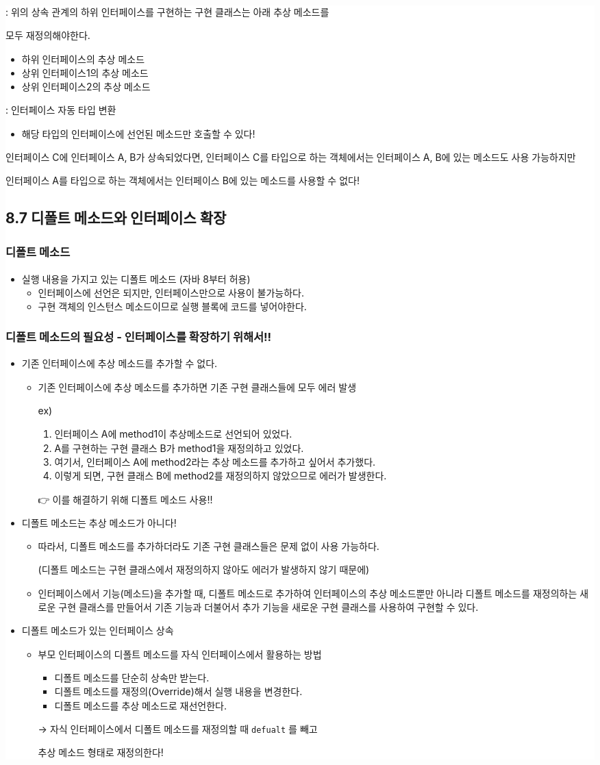 : 위의 상속 관계의 하위 인터페이스를 구현하는 구현 클래스는 아래 추상 메소드를 

모두 재정의해야한다.

- 하위 인터페이스의 추상 메소드
- 상위 인터페이스1의 추상 메소드
- 상위 인터페이스2의 추상 메소드

: 인터페이스 자동 타입 변환

- 해당 타입의 인터페이스에 선언된 메소드만 호출할 수 있다!

인터페이스 C에 인터페이스 A, B가 상속되었다면, 인터페이스 C를 타입으로 하는 객체에서는 인터페이스 A, B에 있는 메소드도 사용 가능하지만

인터페이스 A를 타입으로 하는 객체에서는 인터페이스 B에 있는 메소드를 사용할 수 없다!

## 8.7 디폴트 메소드와 인터페이스 확장

### 디폴트 메소드

- 실행 내용을 가지고 있는 디폴트 메소드 (자바 8부터 허용)
    - 인터페이스에 선언은 되지만, 인터페이스만으로 사용이 불가능하다.
    - 구현 객체의 인스턴스 메소드이므로 실행 블록에 코드를 넣어야한다.
    

### 디폴트 메소드의 필요성 - 인터페이스를 확장하기 위해서!!

- 기존 인터페이스에 추상 메소드를 추가할 수 없다.
    - 기존 인터페이스에 추상 메소드를 추가하면 기존 구현 클래스들에 모두 에러 발생
        
        ex) 
        
        1. 인터페이스 A에 method1이 추상메소드로 선언되어 있었다.
        2. A를 구현하는 구현 클래스 B가 method1을 재정의하고 있었다.
        3. 여기서, 인터페이스 A에 method2라는 추상 메소드를 추가하고 싶어서 추가했다.
        4. 이렇게 되면, 구현 클래스 B에 method2를 재정의하지 않았으므로 에러가 발생한다.
        
        👉 이를 해결하기 위해 디폴트 메소드 사용!!
        

- 디폴트 메소드는 추상 메소드가 아니다!
    - 따라서, 디폴트 메소드를 추가하더라도 기존 구현 클래스들은 문제 없이 사용 가능하다.
        
        (디폴트 메소드는 구현 클래스에서 재정의하지 않아도 에러가 발생하지 않기 때문에)
        
    - 인터페이스에서 기능(메소드)을 추가할 때, 디폴트 메소드로 추가하여 인터페이스의 추상 메소드뿐만 아니라 디폴트 메소드를 재정의하는 새로운 구현 클래스를 만들어서 기존 기능과 더불어서 추가 기능을 새로운 구현 클래스를 사용하여 구현할 수 있다.
    
- 디폴트 메소드가 있는 인터페이스 상속
    - 부모 인터페이스의 디폴트 메소드를 자식 인터페이스에서 활용하는 방법
        - 디폴트 메소드를 단순히 상속만 받는다.
        - 디폴트 메소드를 재정의(Override)해서 실행 내용을 변경한다.
        - 디폴트 메소드를 추상 메소드로 재선언한다.
        
        → 자식 인터페이스에서 디폴트 메소드를 재정의할 때 `defualt` 를 빼고 
        
        추상 메소드 형태로 재정의한다!
